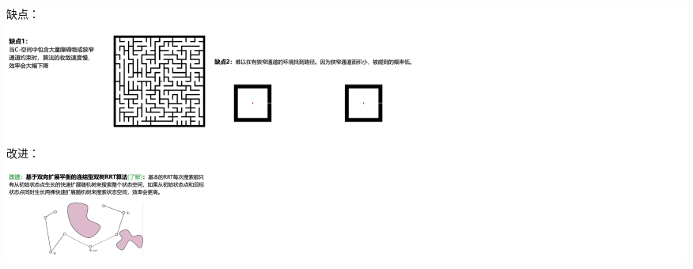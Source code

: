 缺点：

<img src="./CleanShot 2023-06-09 at 19.39.20@2x.png" alt="CleanShot 2023-06-09 at 19.39.20@2x" style="zoom:25%;" />

<img src="./CleanShot 2023-06-09 at 19.39.41@2x.png" alt="CleanShot 2023-06-09 at 19.39.41@2x" style="zoom:25%;" />

改进：

<img src="./CleanShot 2023-06-09 at 19.40.06@2x.png" alt="CleanShot 2023-06-09 at 19.40.06@2x" style="zoom:25%;" />
